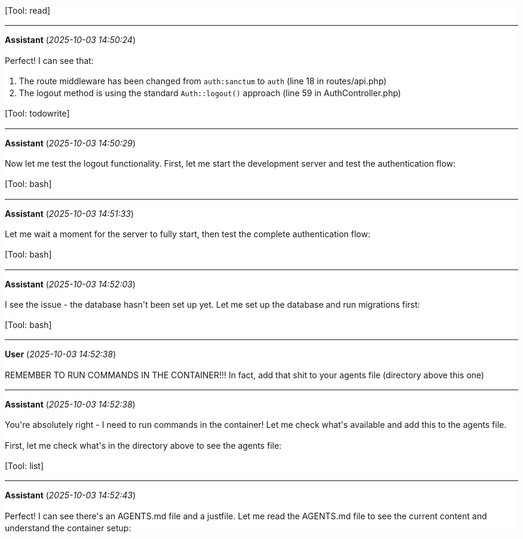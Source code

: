 [Tool: read]

---

**Assistant** (*2025-10-03 14:50:24*)

Perfect! I can see that:
1. The route middleware has been changed from `auth:sanctum` to `auth` (line 18 in routes/api.php)
2. The logout method is using the standard `Auth::logout()` approach (line 59 in AuthController.php)

[Tool: todowrite]

---

**Assistant** (*2025-10-03 14:50:29*)

Now let me test the logout functionality. First, let me start the development server and test the authentication flow:

[Tool: bash]

---

**Assistant** (*2025-10-03 14:51:33*)

Let me wait a moment for the server to fully start, then test the complete authentication flow:

[Tool: bash]

---

**Assistant** (*2025-10-03 14:52:03*)

I see the issue - the database hasn't been set up yet. Let me set up the database and run migrations first:

[Tool: bash]

---

**User** (*2025-10-03 14:52:38*)

REMEMBER TO RUN COMMANDS IN THE CONTAINER!!! In fact, add that shit to your agents file (directory above this one)

---

**Assistant** (*2025-10-03 14:52:38*)

You're absolutely right - I need to run commands in the container! Let me check what's available and add this to the agents file.

First, let me check what's in the directory above to see the agents file:

[Tool: list]

---

**Assistant** (*2025-10-03 14:52:43*)

Perfect! I can see there's an AGENTS.md file and a justfile. Let me read the AGENTS.md file to see the current content and understand the container setup:
